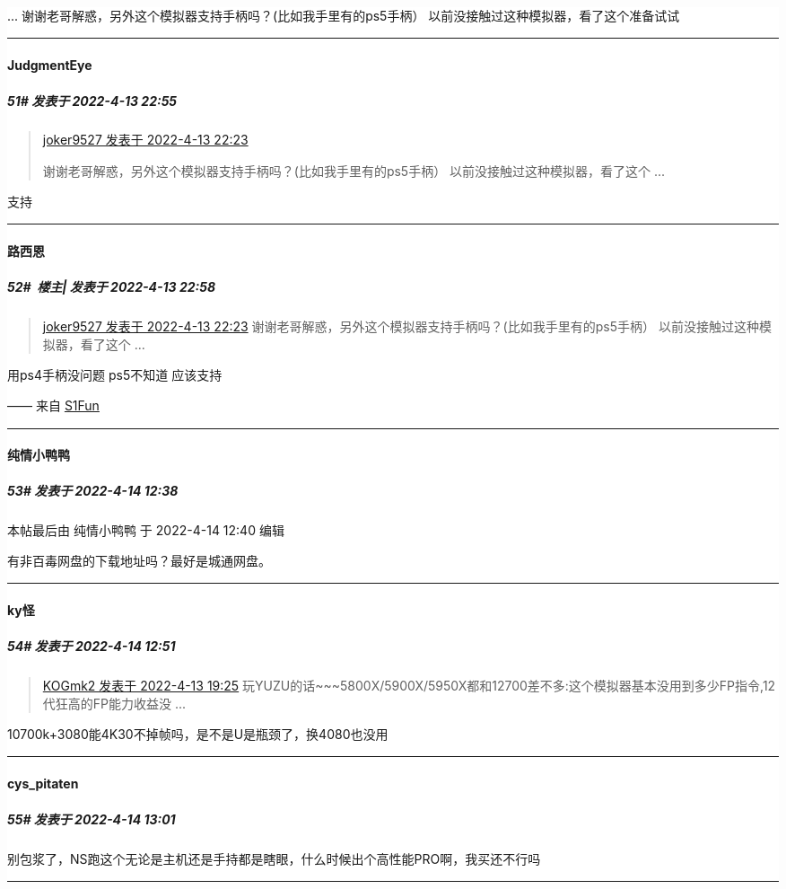  ...</blockquote>
谢谢老哥解惑，另外这个模拟器支持手柄吗？(比如我手里有的ps5手柄） 以前没接触过这种模拟器，看了这个准备试试

*****

####  JudgmentEye  
##### 51#       发表于 2022-4-13 22:55

<blockquote><a href="httphttps://bbs.saraba1st.com/2b/forum.php?mod=redirect&amp;goto=findpost&amp;pid=55440753&amp;ptid=2064242" target="_blank">joker9527 发表于 2022-4-13 22:23</a>

谢谢老哥解惑，另外这个模拟器支持手柄吗？(比如我手里有的ps5手柄） 以前没接触过这种模拟器，看了这个 ...</blockquote>
支持

*****

####  路西恩  
##### 52#         楼主| 发表于 2022-4-13 22:58

<blockquote><a href="httphttps://bbs.saraba1st.com/2b/forum.php?mod=redirect&amp;goto=findpost&amp;pid=55440753&amp;ptid=2064242" target="_blank">joker9527 发表于 2022-4-13 22:23</a>
谢谢老哥解惑，另外这个模拟器支持手柄吗？(比如我手里有的ps5手柄） 以前没接触过这种模拟器，看了这个 ...</blockquote>
用ps4手柄没问题
ps5不知道
应该支持

—— 来自 [S1Fun](https://s1fun.koalcat.com)

*****

####  纯情小鸭鸭  
##### 53#       发表于 2022-4-14 12:38

 本帖最后由 纯情小鸭鸭 于 2022-4-14 12:40 编辑 

有非百毒网盘的下载地址吗？最好是城通网盘。

*****

####  ky怪  
##### 54#       发表于 2022-4-14 12:51

<blockquote><a href="httphttps://bbs.saraba1st.com/2b/forum.php?mod=redirect&amp;goto=findpost&amp;pid=55438160&amp;ptid=2064242" target="_blank">KOGmk2 发表于 2022-4-13 19:25</a>
玩YUZU的话~~~5800X/5900X/5950X都和12700差不多:这个模拟器基本没用到多少FP指令,12代狂高的FP能力收益没 ...</blockquote>
10700k+3080能4K30不掉帧吗，是不是U是瓶颈了，换4080也没用

*****

####  cys_pitaten  
##### 55#       发表于 2022-4-14 13:01

别包浆了，NS跑这个无论是主机还是手持都是瞎眼，什么时候出个高性能PRO啊，我买还不行吗

*****
